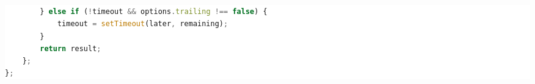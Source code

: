 ```javascript
        } else if (!timeout && options.trailing !== false) {
            timeout = setTimeout(later, remaining);
        }
        return result;
    };
};
```